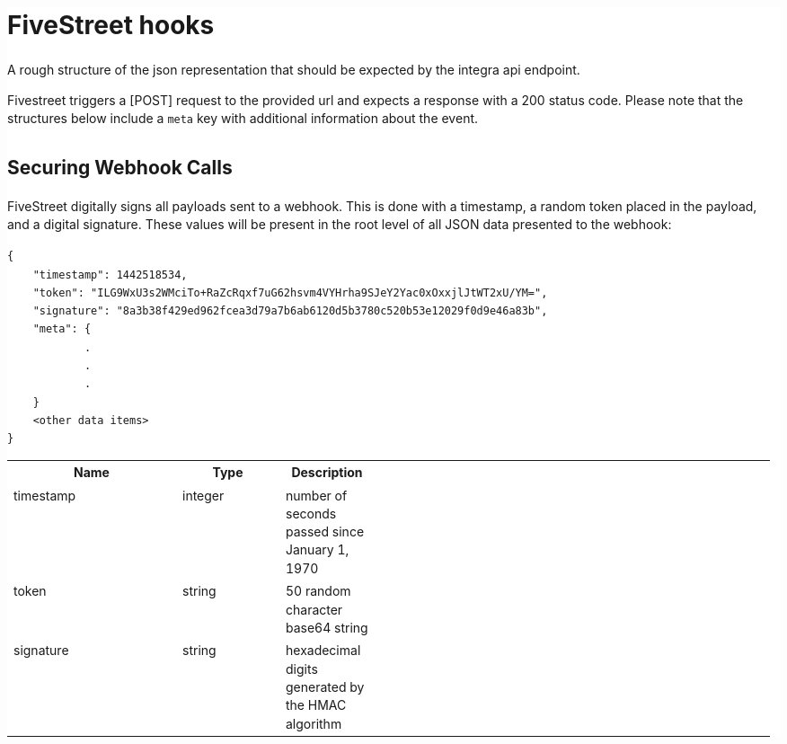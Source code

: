 # FiveStreet hooks

A rough structure of the json representation that should be expected by the integra api endpoint.

Fivestreet triggers a [POST] request to the provided url and expects a response with a 200 status code.
Please note that the structures below include a ``meta`` key with additional information about the event.

## Securing Webhook Calls

FiveStreet digitally signs all payloads sent to a webhook. This is done with a timestamp, a random token placed in the payload, and a digital signature.  These values will be present in the root level of all JSON data presented to the webhook:
```
{   
    "timestamp": 1442518534,
    "token": "ILG9WxU3s2WMciTo+RaZcRqxf7uG62hsvm4VYHrha9SJeY2Yac0xOxxjlJtWT2xU/YM=",
    "signature": "8a3b38f429ed962fcea3d79a7b6ab6120d5b3780c520b53e12029f0d9e46a83b",
    "meta": {
            .
            .
            .
    }
    <other data items>
}
```

<table style="undefined;table-layout: fixed; width: 849px">
  <colgroup>
    <col style="width: 188px">
    <col style="width: 115px">
    <col style="width: 106px">
    <col style="width: 440px">
  </colgroup>
  <tr>
    <th>Name</th>
    <th>Type</th>
    <th>Description</th>
  </tr>
  <tr>
    <td>timestamp</td>
    <td>integer</td>
    <td>number of seconds passed since January 1, 1970</td>
  </tr>
  <tr>
    <td>token</td>
    <td>string</td>
    <td>50 random character base64 string</td>
  </tr>
  <tr>
    <td>signature</td>
    <td>string</td>
    <td>hexadecimal digits generated by the HMAC algorithm</td>
  </tr>
</table>
